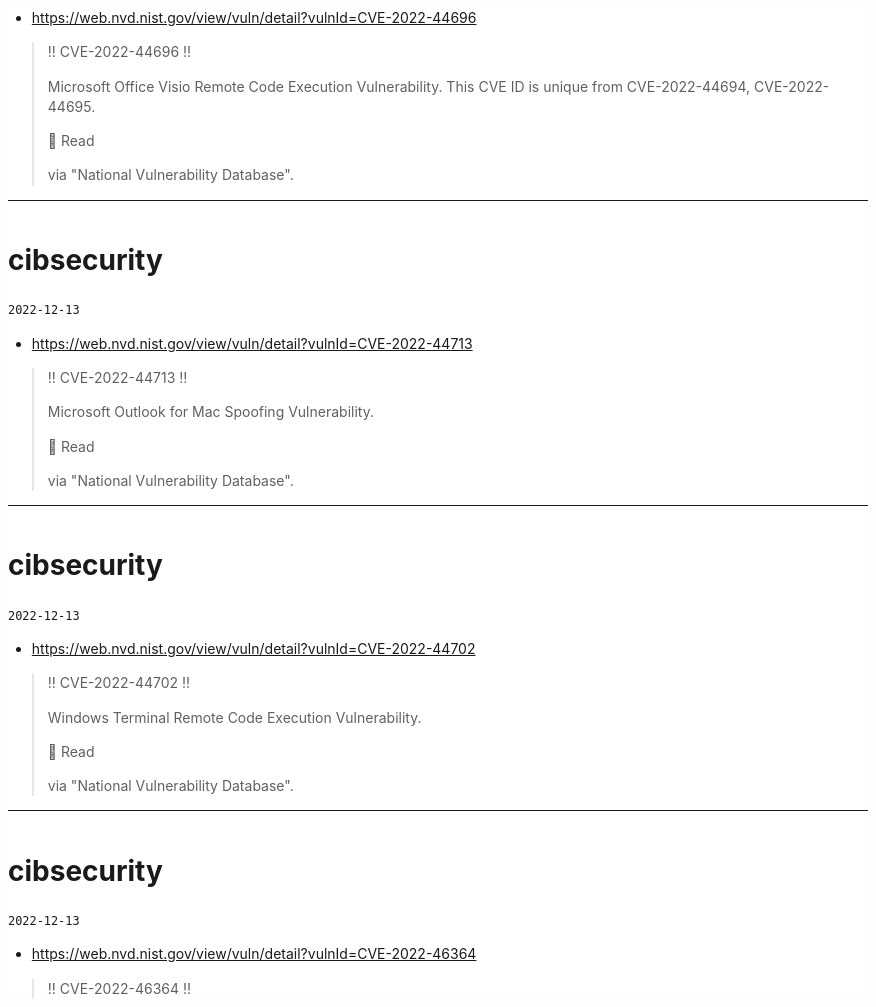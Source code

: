 * https://web.nvd.nist.gov/view/vuln/detail?vulnId=CVE-2022-44696

<blockquote>
‼ CVE-2022-44696 ‼

Microsoft Office Visio Remote Code Execution Vulnerability. This CVE ID is unique from CVE-2022-44694, CVE-2022-44695.

📖 Read

via &quot;National Vulnerability Database&quot;.
</blockquote>

---

# cibsecurity
`2022-12-13`

* https://web.nvd.nist.gov/view/vuln/detail?vulnId=CVE-2022-44713

<blockquote>
‼ CVE-2022-44713 ‼

Microsoft Outlook for Mac Spoofing Vulnerability.

📖 Read

via &quot;National Vulnerability Database&quot;.
</blockquote>

---

# cibsecurity
`2022-12-13`

* https://web.nvd.nist.gov/view/vuln/detail?vulnId=CVE-2022-44702

<blockquote>
‼ CVE-2022-44702 ‼

Windows Terminal Remote Code Execution Vulnerability.

📖 Read

via &quot;National Vulnerability Database&quot;.
</blockquote>

---

# cibsecurity
`2022-12-13`

* https://web.nvd.nist.gov/view/vuln/detail?vulnId=CVE-2022-46364

<blockquote>
‼ CVE-2022-46364 ‼
